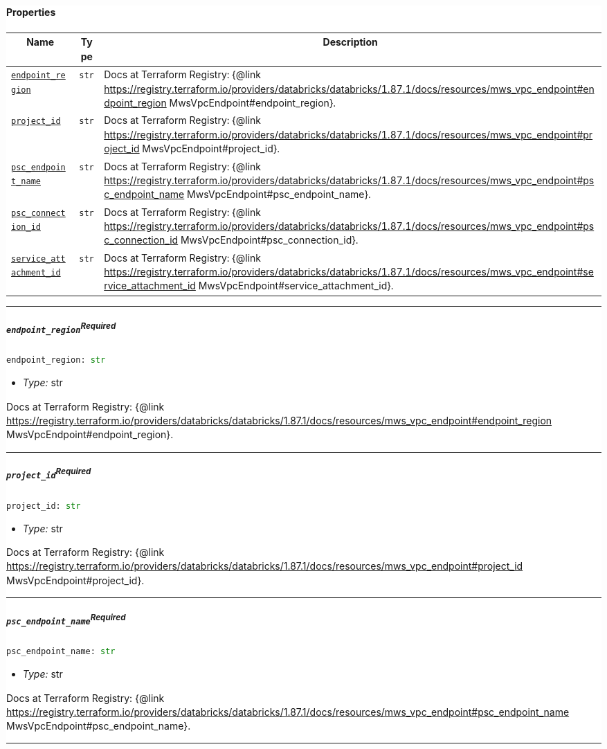 #### Properties <a name="Properties" id="Properties"></a>

| **Name** | **Type** | **Description** |
| --- | --- | --- |
| <code><a href="#@cdktf/provider-databricks.mwsVpcEndpoint.MwsVpcEndpointGcpVpcEndpointInfo.property.endpointRegion">endpoint_region</a></code> | <code>str</code> | Docs at Terraform Registry: {@link https://registry.terraform.io/providers/databricks/databricks/1.87.1/docs/resources/mws_vpc_endpoint#endpoint_region MwsVpcEndpoint#endpoint_region}. |
| <code><a href="#@cdktf/provider-databricks.mwsVpcEndpoint.MwsVpcEndpointGcpVpcEndpointInfo.property.projectId">project_id</a></code> | <code>str</code> | Docs at Terraform Registry: {@link https://registry.terraform.io/providers/databricks/databricks/1.87.1/docs/resources/mws_vpc_endpoint#project_id MwsVpcEndpoint#project_id}. |
| <code><a href="#@cdktf/provider-databricks.mwsVpcEndpoint.MwsVpcEndpointGcpVpcEndpointInfo.property.pscEndpointName">psc_endpoint_name</a></code> | <code>str</code> | Docs at Terraform Registry: {@link https://registry.terraform.io/providers/databricks/databricks/1.87.1/docs/resources/mws_vpc_endpoint#psc_endpoint_name MwsVpcEndpoint#psc_endpoint_name}. |
| <code><a href="#@cdktf/provider-databricks.mwsVpcEndpoint.MwsVpcEndpointGcpVpcEndpointInfo.property.pscConnectionId">psc_connection_id</a></code> | <code>str</code> | Docs at Terraform Registry: {@link https://registry.terraform.io/providers/databricks/databricks/1.87.1/docs/resources/mws_vpc_endpoint#psc_connection_id MwsVpcEndpoint#psc_connection_id}. |
| <code><a href="#@cdktf/provider-databricks.mwsVpcEndpoint.MwsVpcEndpointGcpVpcEndpointInfo.property.serviceAttachmentId">service_attachment_id</a></code> | <code>str</code> | Docs at Terraform Registry: {@link https://registry.terraform.io/providers/databricks/databricks/1.87.1/docs/resources/mws_vpc_endpoint#service_attachment_id MwsVpcEndpoint#service_attachment_id}. |

---

##### `endpoint_region`<sup>Required</sup> <a name="endpoint_region" id="@cdktf/provider-databricks.mwsVpcEndpoint.MwsVpcEndpointGcpVpcEndpointInfo.property.endpointRegion"></a>

```python
endpoint_region: str
```

- *Type:* str

Docs at Terraform Registry: {@link https://registry.terraform.io/providers/databricks/databricks/1.87.1/docs/resources/mws_vpc_endpoint#endpoint_region MwsVpcEndpoint#endpoint_region}.

---

##### `project_id`<sup>Required</sup> <a name="project_id" id="@cdktf/provider-databricks.mwsVpcEndpoint.MwsVpcEndpointGcpVpcEndpointInfo.property.projectId"></a>

```python
project_id: str
```

- *Type:* str

Docs at Terraform Registry: {@link https://registry.terraform.io/providers/databricks/databricks/1.87.1/docs/resources/mws_vpc_endpoint#project_id MwsVpcEndpoint#project_id}.

---

##### `psc_endpoint_name`<sup>Required</sup> <a name="psc_endpoint_name" id="@cdktf/provider-databricks.mwsVpcEndpoint.MwsVpcEndpointGcpVpcEndpointInfo.property.pscEndpointName"></a>

```python
psc_endpoint_name: str
```

- *Type:* str

Docs at Terraform Registry: {@link https://registry.terraform.io/providers/databricks/databricks/1.87.1/docs/resources/mws_vpc_endpoint#psc_endpoint_name MwsVpcEndpoint#psc_endpoint_name}.

---